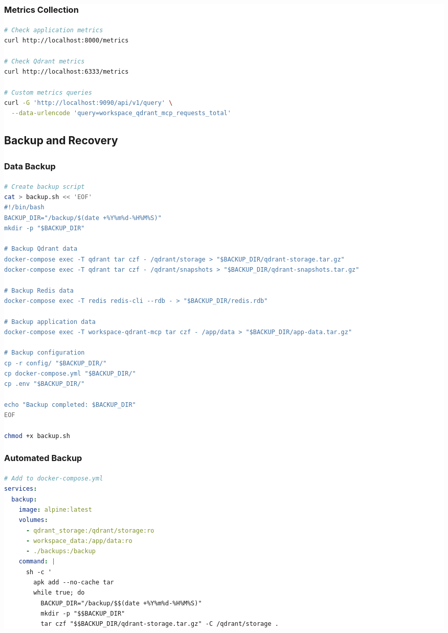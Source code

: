### Metrics Collection

```bash
# Check application metrics
curl http://localhost:8000/metrics

# Check Qdrant metrics
curl http://localhost:6333/metrics

# Custom metrics queries
curl -G 'http://localhost:9090/api/v1/query' \
  --data-urlencode 'query=workspace_qdrant_mcp_requests_total'
```

## Backup and Recovery

### Data Backup

```bash
# Create backup script
cat > backup.sh << 'EOF'
#!/bin/bash
BACKUP_DIR="/backup/$(date +%Y%m%d-%H%M%S)"
mkdir -p "$BACKUP_DIR"

# Backup Qdrant data
docker-compose exec -T qdrant tar czf - /qdrant/storage > "$BACKUP_DIR/qdrant-storage.tar.gz"
docker-compose exec -T qdrant tar czf - /qdrant/snapshots > "$BACKUP_DIR/qdrant-snapshots.tar.gz"

# Backup Redis data
docker-compose exec -T redis redis-cli --rdb - > "$BACKUP_DIR/redis.rdb"

# Backup application data
docker-compose exec -T workspace-qdrant-mcp tar czf - /app/data > "$BACKUP_DIR/app-data.tar.gz"

# Backup configuration
cp -r config/ "$BACKUP_DIR/"
cp docker-compose.yml "$BACKUP_DIR/"
cp .env "$BACKUP_DIR/"

echo "Backup completed: $BACKUP_DIR"
EOF

chmod +x backup.sh
```

### Automated Backup

```yaml
# Add to docker-compose.yml
services:
  backup:
    image: alpine:latest
    volumes:
      - qdrant_storage:/qdrant/storage:ro
      - workspace_data:/app/data:ro
      - ./backups:/backup
    command: |
      sh -c '
        apk add --no-cache tar
        while true; do
          BACKUP_DIR="/backup/$$(date +%Y%m%d-%H%M%S)"
          mkdir -p "$$BACKUP_DIR"
          tar czf "$$BACKUP_DIR/qdrant-storage.tar.gz" -C /qdrant/storage .
```